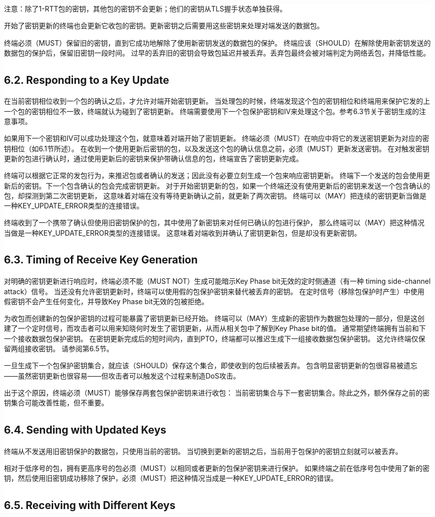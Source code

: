 注意：除了1-RTT包的密钥，其他包的密钥不会更新；他们的密钥从TLS握手状态单独获得。

开始了密钥更新的终端也会更新它收包的密钥。更新密钥之后需要用这些密钥来处理对端发送的数据包。

终端必须（MUST）保留旧的密钥，直到它成功地解除了使用新密钥发送的数据包的保护。
终端应该（SHOULD）在解除使用新密钥发送的数据包的保护后，保留旧密钥一段时间。 
过早的丢弃旧的密钥会导致包延迟并被丢弃。丢弃包最终会被对端判定为网络丢包，并降低性能。

## 6.2. Responding to a Key Update

在当前密钥相位收到一个包的确认之后，才允许对端开始密钥更新。
当处理包的时候，终端发现这个包的密钥相位和终端用来保护它发的上一个包的密钥相位不一致，终端就认为碰到了密钥更新。
终端需要使用下一个包保护密钥和IV来处理这个包。参考6.3节关于密钥生成的注意事项。

如果用下一个密钥和IV可以成功处理这个包，就意味着对端开始了密钥更新。
终端必须（MUST）在响应中将它的发送密钥更新为对应的密钥相位（如6.1节所述）。
在收到一个使用更新后密钥的包，以及发送这个包的确认信息之前，必须（MUST）更新发送密钥。
在对触发密钥更新的包进行确认时，通过使用更新后的密钥来保护带确认信息的包，终端宣告了密钥更新完成。

终端可以根据它正常的发包行为，来推迟包或者确认的发送；因此没有必要立刻生成一个包来响应密钥更新。
终端下一个发送的包会使用更新后的密钥。下一个包含确认的包会完成密钥更新。
对于开始密钥更新的包，如果一个终端还没有使用更新后的密钥来发送一个包含确认的包，却探测到第二次密钥更新，
这意味着对端在没有等待更新确认之前，就更新了两次密钥。
终端可以（MAY）把连续的密钥更新当做是一种KEY_UPDATE_ERROR类型的连接错误。

终端收到了一个携带了确认但使用旧密钥保护的包，其中使用了新密钥来对任何已确认的包进行保护，
那么终端可以（MAY）把这种情况当做是一种KEY_UPDATE_ERROR类型的连接错误。
这意味着对端收到并确认了密钥更新包，但是却没有更新密钥。

## 6.3. Timing of Receive Key Generation

对明确的密钥更新进行响应时，终端必须不能（MUST NOT）生成可能暗示Key Phase bit无效的定时侧通道（有一种 timing side-channel attack）信号。
当还没有允许密钥更新时，终端可以使用假的包保护密钥来替代被丢弃的密钥。
在定时信号（移除包保护时产生）中使用假密钥不会产生任何变化，并导致Key Phase bit无效的包被拒绝。

为收包而创建新的包保护密钥的过程可能暴露了密钥更新已经开始。
终端可以（MAY）生成新的密钥作为数据包处理的一部分，但是这创建了一个定时信号，而攻击者可以用来知晓何时发生了密钥更新，从而从相关包中了解到Key Phase bit的值。
通常期望终端拥有当前和下一个接收数据包保护密钥。 在密钥更新完成后的短时间内，直到PTO，终端都可以推迟生成下一组接收数据包保护密钥。 这允许终端仅保留两组接收密钥。 请参阅第6.5节。

一旦生成下一个包保护密钥集合，就应该（SHOULD）保存这个集合，即使收到的包后续被丢弃。
包含明显密钥更新的包很容易被遗忘——虽然密钥更新也很容易——但攻击者可以触发这个过程来制造DoS攻击。

出于这个原因，终端必须（MUST）能够保存两套包保护密钥来进行收包：
当前密钥集合与下一套密钥集合。除此之外，额外保存之前的密钥集合可能改善性能，但不重要。

## 6.4. Sending with Updated Keys

终端从不发送用旧密钥保护的数据包，只使用当前的密钥。
当切换到更新的密钥之后，当前用于包保护的密钥立刻就可以被丢弃。

相对于低序号的包，拥有更高序号的包必须（MUST）以相同或者更新的包保护密钥来进行保护。
如果终端之前在低序号包中使用了新的密钥，然后使用旧密钥成功移除了保护，必须（MUST）把这种情况当成是一种KEY_UPDATE_ERROR的错误。

## 6.5. Receiving with Different Keys
